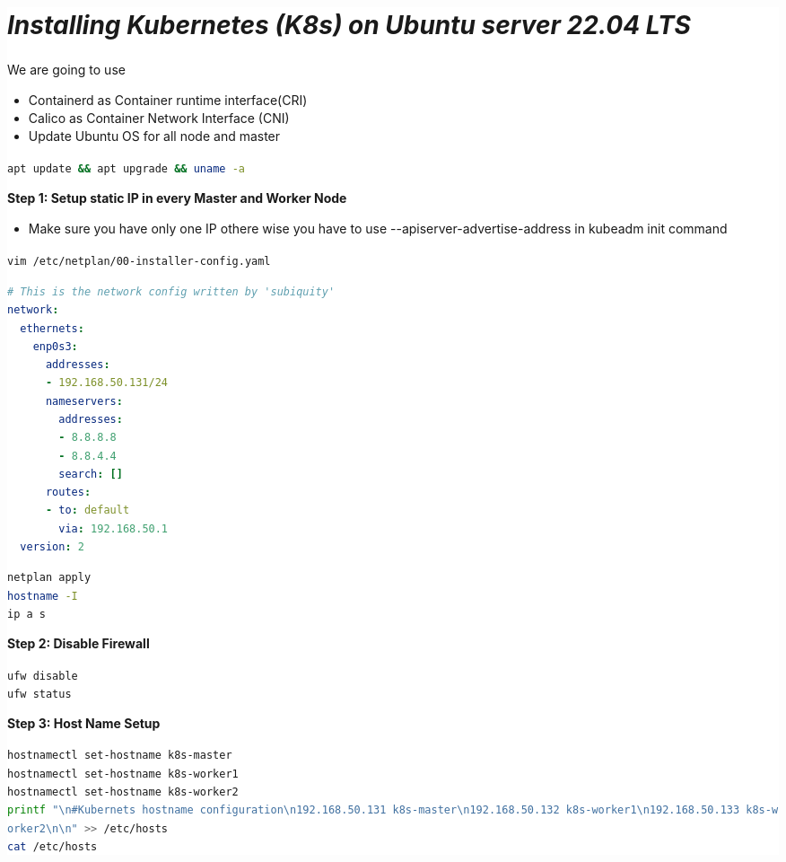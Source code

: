 # _Installing Kubernetes (K8s) on Ubuntu server 22.04 LTS_

We are going to use 

- Containerd as Container runtime interface(CRI)
- Calico as Container Network Interface (CNI)
- Update Ubuntu OS for all node and master
```sh
apt update && apt upgrade && uname -a
```
**Step 1: Setup static IP in every Master and Worker Node**
- Make sure you have only one IP othere wise you have to use --apiserver-advertise-address in kubeadm init command
```sh
vim /etc/netplan/00-installer-config.yaml
```
```yaml
# This is the network config written by 'subiquity'
network:
  ethernets:
    enp0s3:
      addresses:
      - 192.168.50.131/24
      nameservers:
        addresses:
        - 8.8.8.8
        - 8.8.4.4
        search: []
      routes:
      - to: default
        via: 192.168.50.1
  version: 2
```
```sh
netplan apply
hostname -I
ip a s
```

**Step 2: Disable Firewall**

```sh
ufw disable
ufw status
```

**Step 3: Host Name Setup**

```sh
hostnamectl set-hostname k8s-master
hostnamectl set-hostname k8s-worker1
hostnamectl set-hostname k8s-worker2
printf "\n#Kubernets hostname configuration\n192.168.50.131 k8s-master\n192.168.50.132 k8s-worker1\n192.168.50.133 k8s-worker2\n\n" >> /etc/hosts
cat /etc/hosts
```
